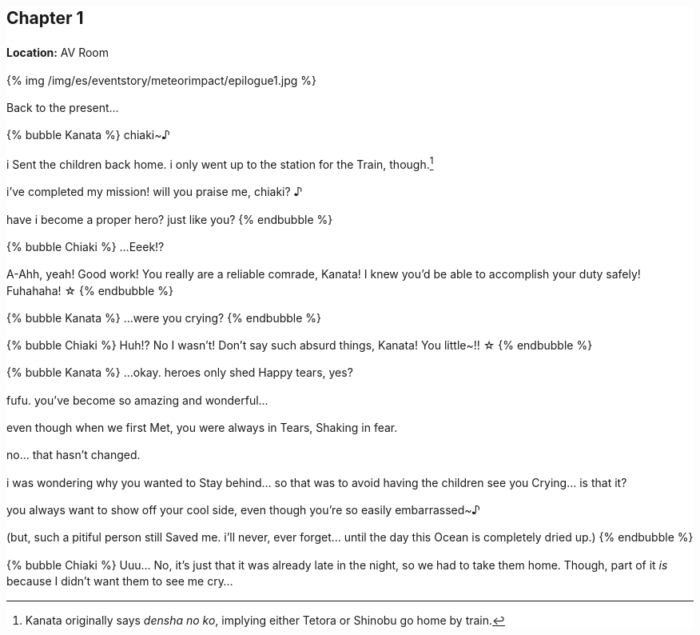 

## Chapter 1

<div class="msr-location">
    <p><span><b>Location:</b> AV Room</span></p>
</div>

{% img /img/es/eventstory/meteorimpact/epilogue1.jpg %}

<div class="msr-narration">
    <p>Back to the present…</p>
</div>

{% bubble Kanata %}
chiaki~♪

i Sent the children back home. i only went up to the station for the Train, though.[^1]

i’ve completed my mission! will you praise me, chiaki? ♪

have i become a proper hero? just like you?
{% endbubble %}

{% bubble Chiaki %}
…Eeek!?

A-Ahh, yeah! Good work! You really are a reliable comrade, Kanata! I knew you’d be able to accomplish your duty safely! Fuhahaha! ☆
{% endbubble %}

{% bubble Kanata %}
…were you crying?
{% endbubble %}

{% bubble Chiaki %}
Huh!? No I wasn’t! Don’t say such absurd things, Kanata! You little~!! ☆
{% endbubble %}

{% bubble Kanata %}
…okay. heroes only shed Happy tears, yes?

fufu. you’ve become so amazing and wonderful…

even though when we first Met, you were always in Tears, Shaking in fear.

no… that hasn’t changed.

i was wondering why you wanted to Stay behind… so that was to avoid having the children see you Crying… is that it?

you always want to show off your cool side, even though you’re so easily embarrassed~♪

<th>(but, such a pitiful person still Saved me. i’ll never, ever forget… until the day this Ocean is completely dried up.)</th>
{% endbubble %}

{% bubble Chiaki %}
Uuu… No, it’s just that it was already late in the night, so we had to take them home. Though, part of it *is* because I didn’t want them to see me cry…


[^1]: Kanata originally says <em>densha no ko</em>, implying either Tetora or Shinobu go home by train.
[^2]: Originally, Kanata says <em>kurou</em> for “struggle”, and Chiaki misunderstands it as Kuro’s name. To convey a similar feeling, Kanata says “punk” to mean “an inexperienced young person; a novice”. Thank you <a href="https://twitter.com/yoroshikilled" target="_blank">Peace</a> for the localization!